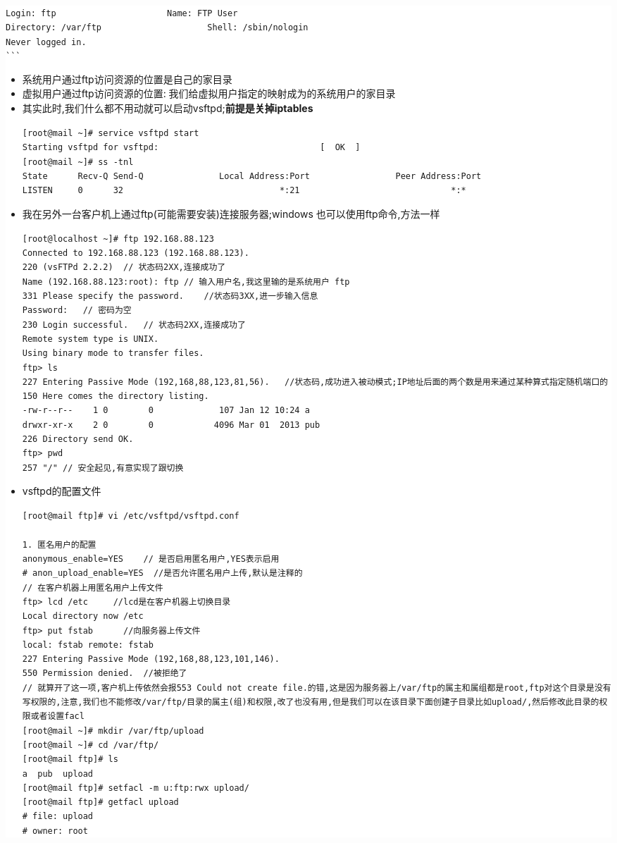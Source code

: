     Login: ftp            			Name: FTP User
    Directory: /var/ftp                 	Shell: /sbin/nologin
    Never logged in.
    ```
- 系统用户通过ftp访问资源的位置是自己的家目录
- 虚拟用户通过ftp访问资源的位置: 我们给虚拟用户指定的映射成为的系统用户的家目录
- 其实此时,我们什么都不用动就可以启动vsftpd;__前提是关掉iptables__
    ```
    [root@mail ~]# service vsftpd start
    Starting vsftpd for vsftpd:                                [  OK  ]
    [root@mail ~]# ss -tnl
    State      Recv-Q Send-Q               Local Address:Port                 Peer Address:Port   
    LISTEN     0      32                               *:21                              *:*  
    ```
- 我在另外一台客户机上通过ftp(可能需要安装)连接服务器;windows 也可以使用ftp命令,方法一样
    ```
    [root@localhost ~]# ftp 192.168.88.123
    Connected to 192.168.88.123 (192.168.88.123).
    220 (vsFTPd 2.2.2)  // 状态码2XX,连接成功了
    Name (192.168.88.123:root): ftp // 输入用户名,我这里输的是系统用户 ftp
    331 Please specify the password.    //状态码3XX,进一步输入信息
    Password:   // 密码为空
    230 Login successful.   // 状态码2XX,连接成功了
    Remote system type is UNIX.
    Using binary mode to transfer files.
    ftp> ls
    227 Entering Passive Mode (192,168,88,123,81,56).   //状态码,成功进入被动模式;IP地址后面的两个数是用来通过某种算式指定随机端口的
    150 Here comes the directory listing.
    -rw-r--r--    1 0        0             107 Jan 12 10:24 a
    drwxr-xr-x    2 0        0            4096 Mar 01  2013 pub
    226 Directory send OK.
    ftp> pwd
    257 "/" // 安全起见,有意实现了跟切换
    ```
- vsftpd的配置文件
    ```
    [root@mail ftp]# vi /etc/vsftpd/vsftpd.conf 
    
    1. 匿名用户的配置
    anonymous_enable=YES    // 是否启用匿名用户,YES表示启用
    # anon_upload_enable=YES  //是否允许匿名用户上传,默认是注释的
    // 在客户机器上用匿名用户上传文件
    ftp> lcd /etc     //lcd是在客户机器上切换目录
    Local directory now /etc
    ftp> put fstab      //向服务器上传文件
    local: fstab remote: fstab
    227 Entering Passive Mode (192,168,88,123,101,146).
    550 Permission denied.  //被拒绝了
    // 就算开了这一项,客户机上传依然会报553 Could not create file.的错,这是因为服务器上/var/ftp的属主和属组都是root,ftp对这个目录是没有写权限的,注意,我们也不能修改/var/ftp/目录的属主(组)和权限,改了也没有用,但是我们可以在该目录下面创建子目录比如upload/,然后修改此目录的权限或者设置facl
    [root@mail ~]# mkdir /var/ftp/upload
    [root@mail ~]# cd /var/ftp/
    [root@mail ftp]# ls
    a  pub  upload
    [root@mail ftp]# setfacl -m u:ftp:rwx upload/
    [root@mail ftp]# getfacl upload
    # file: upload
    # owner: root